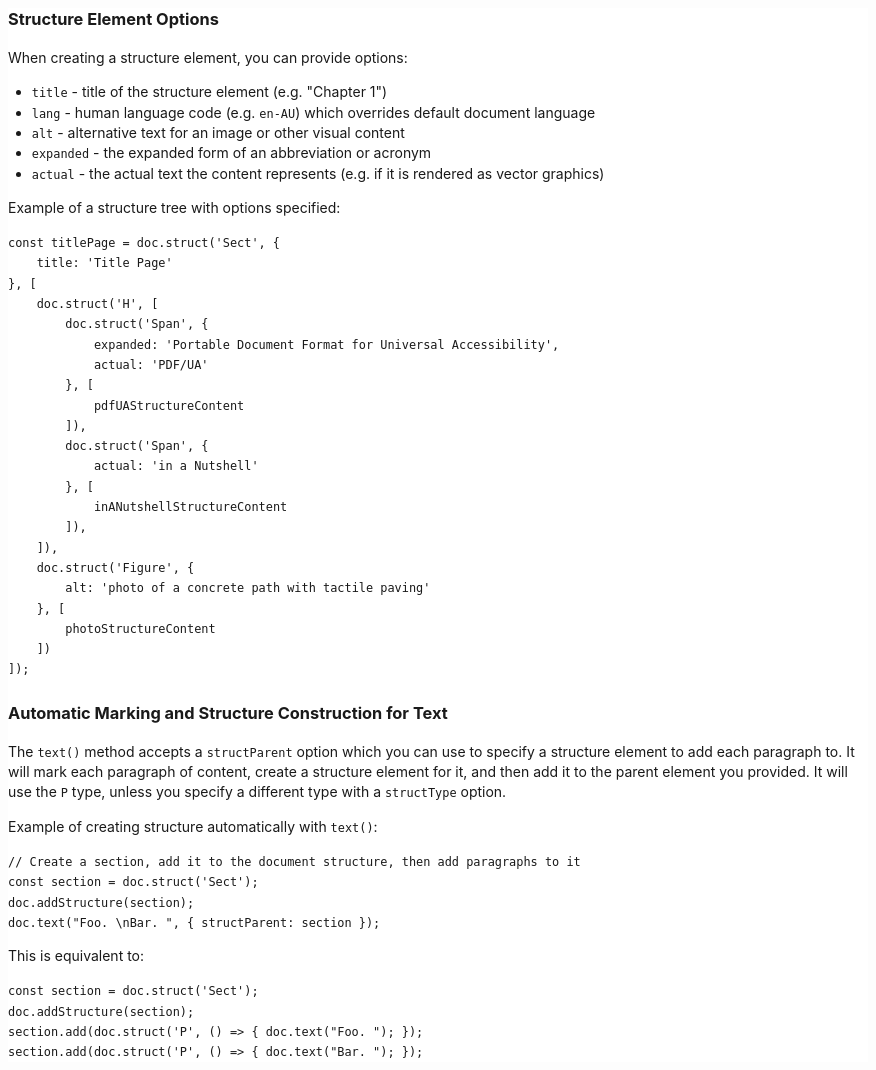 ### Structure Element Options

When creating a structure element, you can provide options:

 * `title` - title of the structure element (e.g. "Chapter 1")
 * `lang` - human language code (e.g. `en-AU`) which overrides default document language
 * `alt` - alternative text for an image or other visual content
 * `expanded` - the expanded form of an abbreviation or acronym
 * `actual` - the actual text the content represents (e.g. if it is rendered as vector graphics)

Example of a structure tree with options specified:

    const titlePage = doc.struct('Sect', {
        title: 'Title Page'
    }, [
        doc.struct('H', [
            doc.struct('Span', {
                expanded: 'Portable Document Format for Universal Accessibility',
                actual: 'PDF/UA'
            }, [
                pdfUAStructureContent
            ]),
            doc.struct('Span', {
                actual: 'in a Nutshell'
            }, [
                inANutshellStructureContent
            ]),
        ]),
        doc.struct('Figure', {
            alt: 'photo of a concrete path with tactile paving'
        }, [
            photoStructureContent
        ])
    ]);

### Automatic Marking and Structure Construction for Text

The `text()` method accepts a `structParent` option which you can use to specify a structure
element to add each paragraph to. It will mark each paragraph of content, create a structure
element for it, and then add it to the parent element you provided. It will use the `P` type,
unless you specify a different type with a `structType` option.

Example of creating structure automatically with `text()`:

    // Create a section, add it to the document structure, then add paragraphs to it
    const section = doc.struct('Sect');
    doc.addStructure(section);
    doc.text("Foo. \nBar. ", { structParent: section });

This is equivalent to:

    const section = doc.struct('Sect');
    doc.addStructure(section);
    section.add(doc.struct('P', () => { doc.text("Foo. "); });
    section.add(doc.struct('P', () => { doc.text("Bar. "); });

